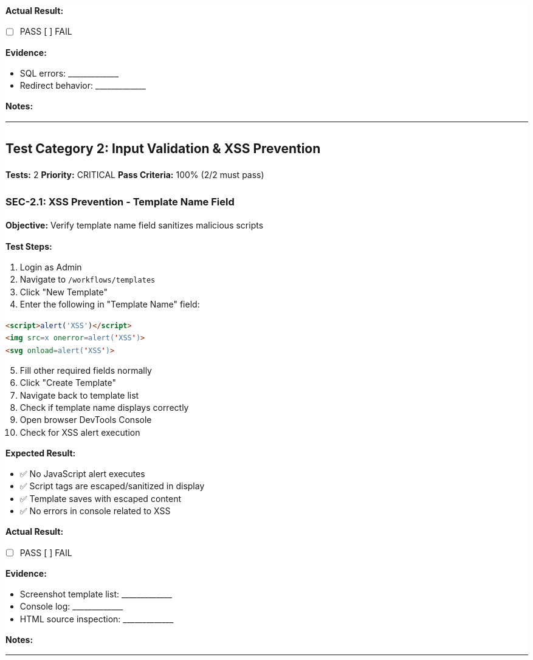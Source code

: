 **Actual Result:**
- [ ] PASS [ ] FAIL

**Evidence:**
- SQL errors: _____________
- Redirect behavior: _____________

**Notes:**

---

## Test Category 2: Input Validation & XSS Prevention

**Tests:** 2
**Priority:** CRITICAL
**Pass Criteria:** 100% (2/2 must pass)

### SEC-2.1: XSS Prevention - Template Name Field
**Objective:** Verify template name field sanitizes malicious scripts

**Test Steps:**
1. Login as Admin
2. Navigate to `/workflows/templates`
3. Click "New Template"
4. Enter the following in "Template Name" field:

```html
<script>alert('XSS')</script>
<img src=x onerror=alert('XSS')>
<svg onload=alert('XSS')>
```

5. Fill other required fields normally
6. Click "Create Template"
7. Navigate back to template list
8. Check if template name displays correctly
9. Open browser DevTools Console
10. Check for XSS alert execution

**Expected Result:**
- ✅ No JavaScript alert executes
- ✅ Script tags are escaped/sanitized in display
- ✅ Template saves with escaped content
- ✅ No errors in console related to XSS

**Actual Result:**
- [ ] PASS [ ] FAIL

**Evidence:**
- Screenshot template list: _____________
- Console log: _____________
- HTML source inspection: _____________

**Notes:**

---
